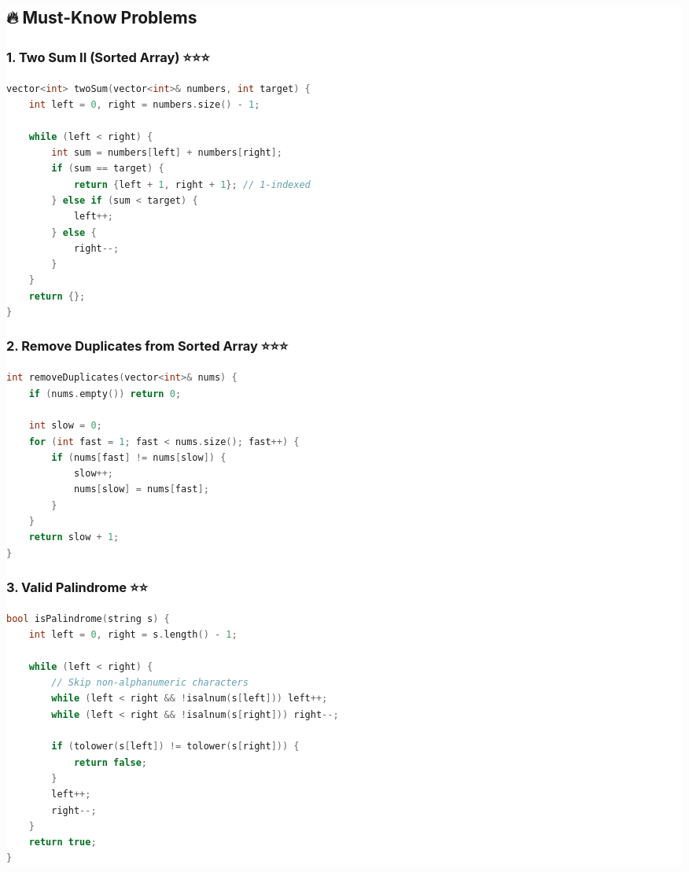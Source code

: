 ## 🔥 Must-Know Problems

### 1. Two Sum II (Sorted Array) ⭐⭐⭐
```cpp
vector<int> twoSum(vector<int>& numbers, int target) {
    int left = 0, right = numbers.size() - 1;
    
    while (left < right) {
        int sum = numbers[left] + numbers[right];
        if (sum == target) {
            return {left + 1, right + 1}; // 1-indexed
        } else if (sum < target) {
            left++;
        } else {
            right--;
        }
    }
    return {};
}
```

### 2. Remove Duplicates from Sorted Array ⭐⭐⭐
```cpp
int removeDuplicates(vector<int>& nums) {
    if (nums.empty()) return 0;
    
    int slow = 0;
    for (int fast = 1; fast < nums.size(); fast++) {
        if (nums[fast] != nums[slow]) {
            slow++;
            nums[slow] = nums[fast];
        }
    }
    return slow + 1;
}
```

### 3. Valid Palindrome ⭐⭐
```cpp
bool isPalindrome(string s) {
    int left = 0, right = s.length() - 1;
    
    while (left < right) {
        // Skip non-alphanumeric characters
        while (left < right && !isalnum(s[left])) left++;
        while (left < right && !isalnum(s[right])) right--;
        
        if (tolower(s[left]) != tolower(s[right])) {
            return false;
        }
        left++;
        right--;
    }
    return true;
}
```
